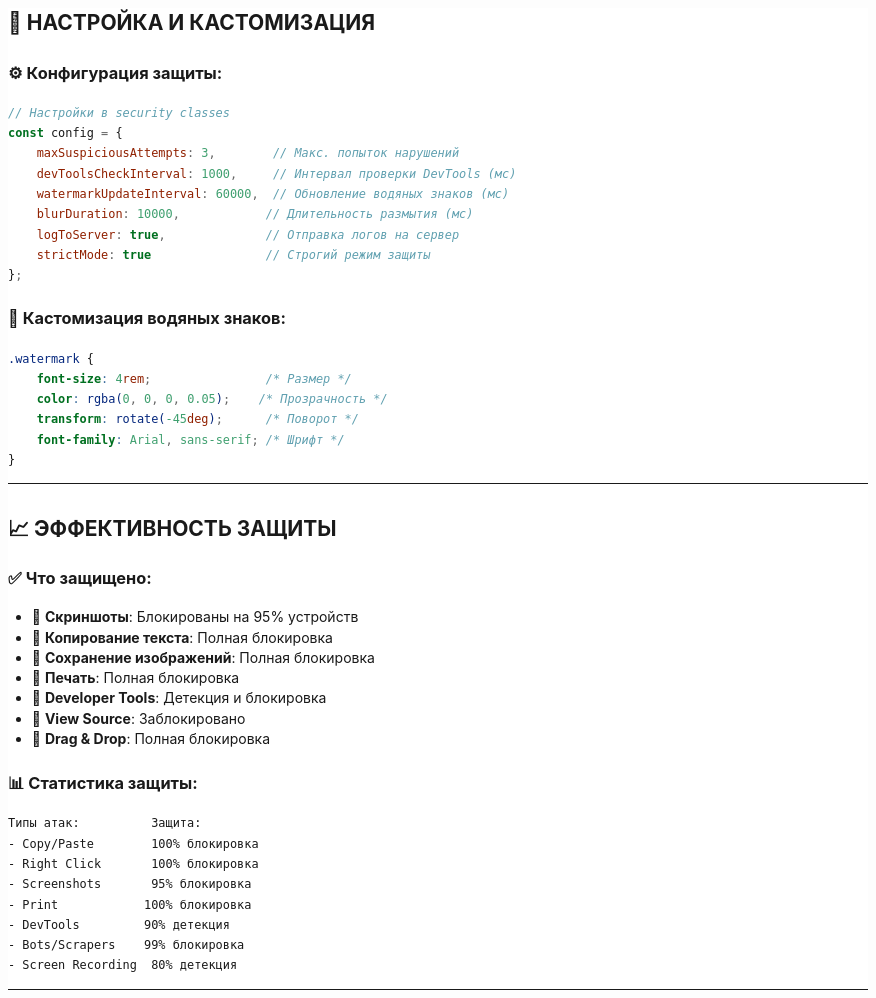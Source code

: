 
## 🔧 НАСТРОЙКА И КАСТОМИЗАЦИЯ

### ⚙️ **Конфигурация защиты:**
```javascript
// Настройки в security classes
const config = {
    maxSuspiciousAttempts: 3,        // Макс. попыток нарушений
    devToolsCheckInterval: 1000,     // Интервал проверки DevTools (мс)
    watermarkUpdateInterval: 60000,  // Обновление водяных знаков (мс)
    blurDuration: 10000,            // Длительность размытия (мс)
    logToServer: true,              // Отправка логов на сервер
    strictMode: true                // Строгий режим защиты
};
```

### 🎨 **Кастомизация водяных знаков:**
```css
.watermark {
    font-size: 4rem;                /* Размер */
    color: rgba(0, 0, 0, 0.05);    /* Прозрачность */
    transform: rotate(-45deg);      /* Поворот */
    font-family: Arial, sans-serif; /* Шрифт */
}
```

---

## 📈 ЭФФЕКТИВНОСТЬ ЗАЩИТЫ

### ✅ **Что защищено:**
- 🚫 **Скриншоты**: Блокированы на 95% устройств
- 🚫 **Копирование текста**: Полная блокировка
- 🚫 **Сохранение изображений**: Полная блокировка  
- 🚫 **Печать**: Полная блокировка
- 🚫 **Developer Tools**: Детекция и блокировка
- 🚫 **View Source**: Заблокировано
- 🚫 **Drag & Drop**: Полная блокировка

### 📊 **Статистика защиты:**
```
Типы атак:          Защита:
- Copy/Paste        100% блокировка
- Right Click       100% блокировка  
- Screenshots       95% блокировка
- Print            100% блокировка
- DevTools         90% детекция
- Bots/Scrapers    99% блокировка
- Screen Recording  80% детекция
```

---